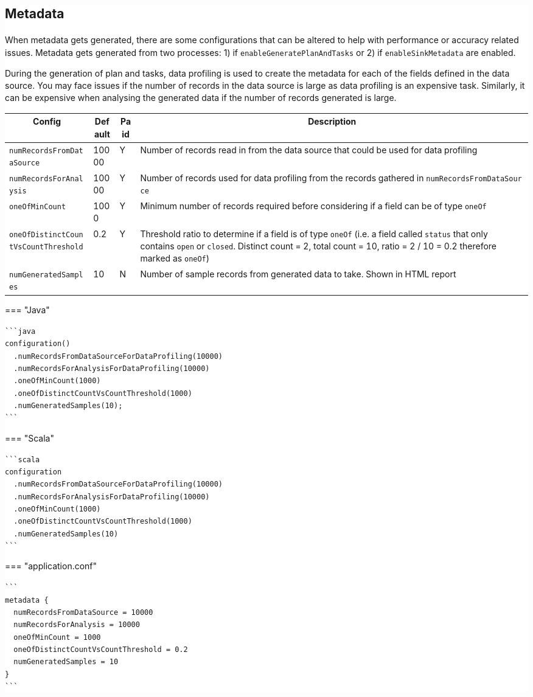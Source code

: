 ## Metadata

When metadata gets generated, there are some configurations that can be altered to help with performance or accuracy
related issues.
Metadata gets generated from two processes: 1) if `enableGeneratePlanAndTasks` or 2) if `enableSinkMetadata` are
enabled.

During the generation of plan and tasks, data profiling is used to create the metadata for each of the fields defined in
the data source.
You may face issues if the number of records in the data source is large as data profiling is an expensive task.
Similarly, it can be expensive
when analysing the generated data if the number of records generated is large.

| Config                               | Default | Paid | Description                                                                                                                                                                                                             |
|--------------------------------------|---------|------|-------------------------------------------------------------------------------------------------------------------------------------------------------------------------------------------------------------------------|
| `numRecordsFromDataSource`           | 10000   | Y    | Number of records read in from the data source that could be used for data profiling                                                                                                                                    |
| `numRecordsForAnalysis`              | 10000   | Y    | Number of records used for data profiling from the records gathered in `numRecordsFromDataSource`                                                                                                                       |
| `oneOfMinCount`                      | 1000    | Y    | Minimum number of records required before considering if a field can be of type `oneOf`                                                                                                                                 |
| `oneOfDistinctCountVsCountThreshold` | 0.2     | Y    | Threshold ratio to determine if a field is of type `oneOf` (i.e. a field called `status` that only contains `open` or `closed`. Distinct count = 2, total count = 10, ratio = 2 / 10 = 0.2 therefore marked as `oneOf`) |
| `numGeneratedSamples`                | 10      | N    | Number of sample records from generated data to take. Shown in HTML report                                                                                                                                              |

=== "Java"

    ```java
    configuration()
      .numRecordsFromDataSourceForDataProfiling(10000)
      .numRecordsForAnalysisForDataProfiling(10000)
      .oneOfMinCount(1000)
      .oneOfDistinctCountVsCountThreshold(1000)
      .numGeneratedSamples(10);
    ```

=== "Scala"

    ```scala
    configuration
      .numRecordsFromDataSourceForDataProfiling(10000)
      .numRecordsForAnalysisForDataProfiling(10000)
      .oneOfMinCount(1000)
      .oneOfDistinctCountVsCountThreshold(1000)
      .numGeneratedSamples(10)
    ```

=== "application.conf"

    ```
    metadata {
      numRecordsFromDataSource = 10000
      numRecordsForAnalysis = 10000
      oneOfMinCount = 1000
      oneOfDistinctCountVsCountThreshold = 0.2
      numGeneratedSamples = 10
    }
    ```
